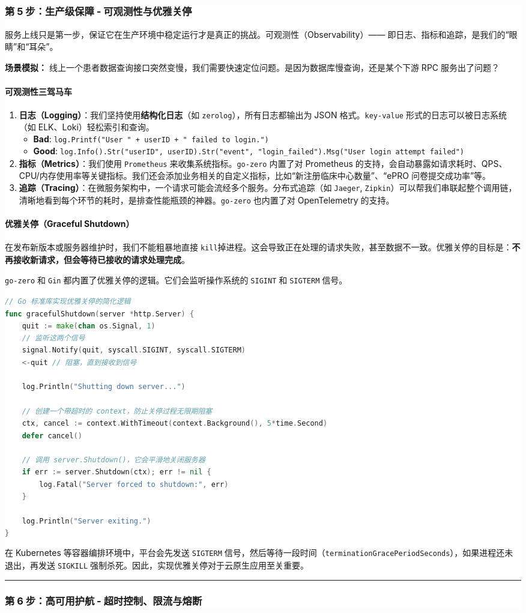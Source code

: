 
### 第 5 步：生产级保障 - 可观测性与优雅关停

服务上线只是第一步，保证它在生产环境中稳定运行才是真正的挑战。可观测性（Observability）—— 即日志、指标和追踪，是我们的“眼睛”和“耳朵”。

**场景模拟：**
线上一个患者数据查询接口突然变慢，我们需要快速定位问题。是因为数据库慢查询，还是某个下游 RPC 服务出了问题？

#### 可观测性三驾马车
1.  **日志（Logging）**：我们坚持使用**结构化日志**（如 `zerolog`），所有日志都输出为 JSON 格式。`key-value` 形式的日志可以被日志系统（如 ELK、Loki）轻松索引和查询。
    *   **Bad**: `log.Printf("User " + userID + " failed to login.")`
    *   **Good**: `log.Info().Str("userID", userID).Str("event", "login_failed").Msg("User login attempt failed")`
2.  **指标（Metrics）**：我们使用 `Prometheus` 来收集系统指标。`go-zero` 内置了对 Prometheus 的支持，会自动暴露如请求耗时、QPS、CPU/内存使用率等关键指标。我们还会添加业务相关的自定义指标，比如“新注册临床中心数量”、“ePRO 问卷提交成功率”等。
3.  **追踪（Tracing）**：在微服务架构中，一个请求可能会流经多个服务。分布式追踪（如 `Jaeger`, `Zipkin`）可以帮我们串联起整个调用链，清晰地看到每个环节的耗时，是排查性能瓶颈的神器。`go-zero` 也内置了对 OpenTelemetry 的支持。

#### 优雅关停（Graceful Shutdown）

在发布新版本或服务器维护时，我们不能粗暴地直接 `kill`掉进程。这会导致正在处理的请求失败，甚至数据不一致。优雅关停的目标是：**不再接收新请求，但会等待已接收的请求处理完成**。

`go-zero` 和 `Gin` 都内置了优雅关停的逻辑。它们会监听操作系统的 `SIGINT` 和 `SIGTERM` 信号。

```go
// Go 标准库实现优雅关停的简化逻辑
func gracefulShutdown(server *http.Server) {
	quit := make(chan os.Signal, 1)
	// 监听这两个信号
	signal.Notify(quit, syscall.SIGINT, syscall.SIGTERM)
	<-quit // 阻塞，直到接收到信号

	log.Println("Shutting down server...")

	// 创建一个带超时的 context，防止关停过程无限期阻塞
	ctx, cancel := context.WithTimeout(context.Background(), 5*time.Second)
	defer cancel()

	// 调用 server.Shutdown()，它会平滑地关闭服务器
	if err := server.Shutdown(ctx); err != nil {
		log.Fatal("Server forced to shutdown:", err)
	}

	log.Println("Server exiting.")
}
```

在 Kubernetes 等容器编排环境中，平台会先发送 `SIGTERM` 信号，然后等待一段时间（`terminationGracePeriodSeconds`），如果进程还未退出，再发送 `SIGKILL` 强制杀死。因此，实现优雅关停对于云原生应用至关重要。

---

### 第 6 步：高可用护航 - 超时控制、限流与熔断
